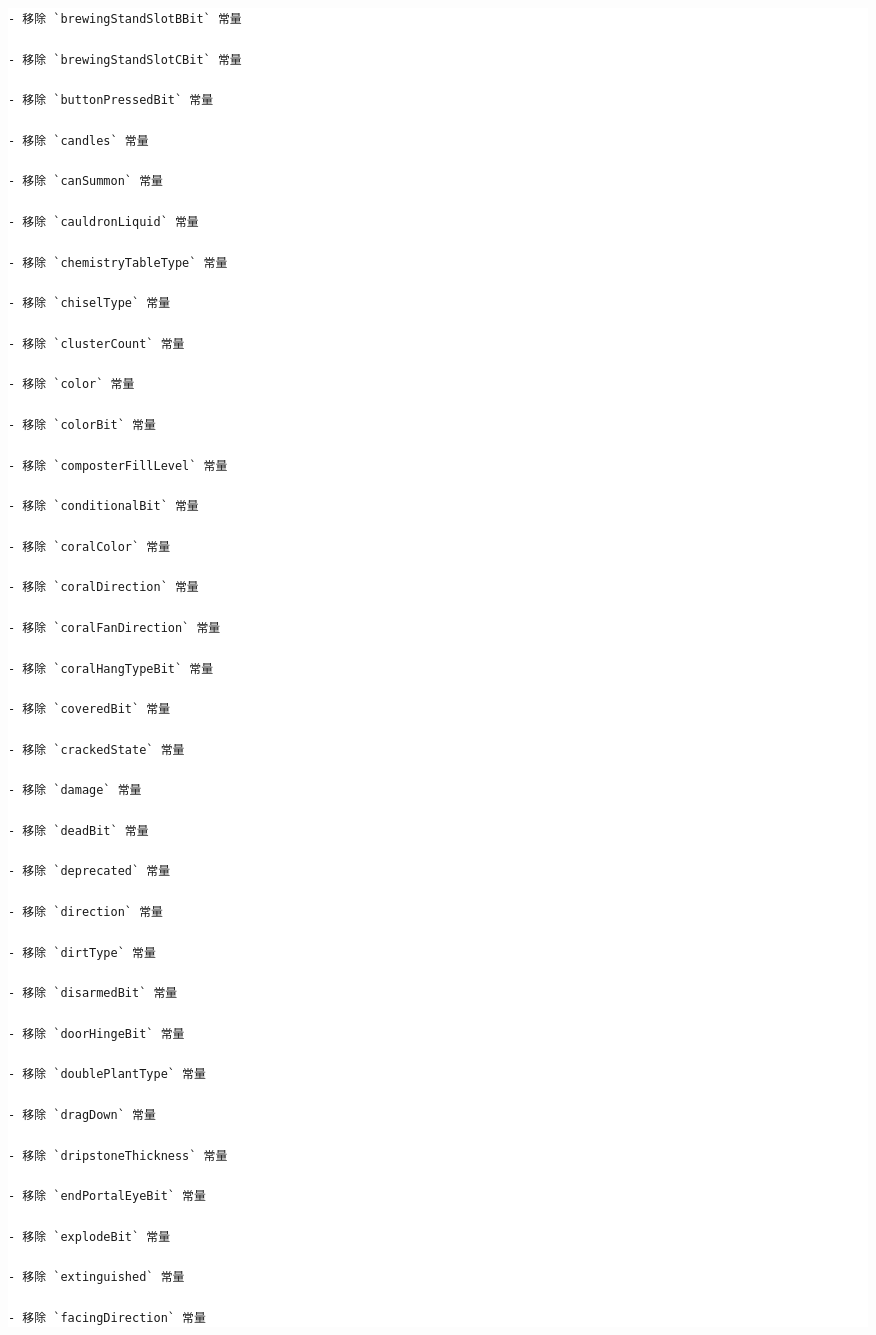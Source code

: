     - 移除 `brewingStandSlotBBit` 常量

    - 移除 `brewingStandSlotCBit` 常量

    - 移除 `buttonPressedBit` 常量

    - 移除 `candles` 常量

    - 移除 `canSummon` 常量

    - 移除 `cauldronLiquid` 常量

    - 移除 `chemistryTableType` 常量

    - 移除 `chiselType` 常量

    - 移除 `clusterCount` 常量

    - 移除 `color` 常量

    - 移除 `colorBit` 常量

    - 移除 `composterFillLevel` 常量

    - 移除 `conditionalBit` 常量

    - 移除 `coralColor` 常量

    - 移除 `coralDirection` 常量

    - 移除 `coralFanDirection` 常量

    - 移除 `coralHangTypeBit` 常量

    - 移除 `coveredBit` 常量

    - 移除 `crackedState` 常量

    - 移除 `damage` 常量

    - 移除 `deadBit` 常量

    - 移除 `deprecated` 常量

    - 移除 `direction` 常量

    - 移除 `dirtType` 常量

    - 移除 `disarmedBit` 常量

    - 移除 `doorHingeBit` 常量

    - 移除 `doublePlantType` 常量

    - 移除 `dragDown` 常量

    - 移除 `dripstoneThickness` 常量

    - 移除 `endPortalEyeBit` 常量

    - 移除 `explodeBit` 常量

    - 移除 `extinguished` 常量

    - 移除 `facingDirection` 常量
